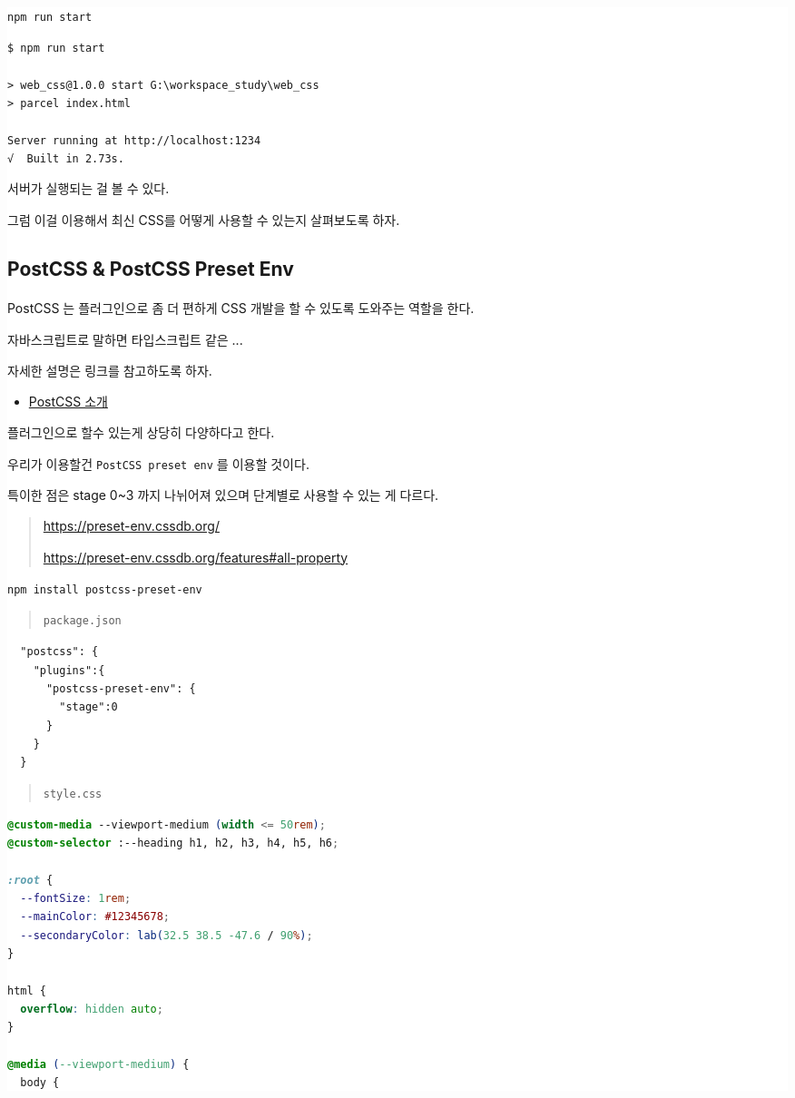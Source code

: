 ```
npm run start
```

```
$ npm run start

> web_css@1.0.0 start G:\workspace_study\web_css
> parcel index.html

Server running at http://localhost:1234
√  Built in 2.73s.
```

서버가 실행되는 걸 볼 수 있다. 

그럼 이걸 이용해서 최신 CSS를 어떻게 사용할 수 있는지 살펴보도록 하자. 

## PostCSS & PostCSS Preset Env

PostCSS 는 플러그인으로 좀 더 편하게 CSS 개발을 할 수 있도록 도와주는 역할을 한다. 

자바스크립트로 말하면 타입스크립트 같은 ...

자세한 설명은 링크를 참고하도록 하자. 

- [PostCSS 소개](https://medium.com/@FourwingsY/postcss-%EC%86%8C%EA%B0%9C-727310aa6505)

플러그인으로 할수 있는게 상당히 다양하다고 한다. 

우리가 이용할건 `PostCSS preset env` 를 이용할 것이다. 

특이한 점은 stage 0~3 까지 나뉘어져 있으며 단계별로 사용할 수 있는 게 다르다. 

> https://preset-env.cssdb.org/
>
> https://preset-env.cssdb.org/features#all-property

```
npm install postcss-preset-env
```

> `package.json`

```
  "postcss": {
    "plugins":{
      "postcss-preset-env": {
        "stage":0
      }
    }
  }
```

> `style.css`

```css
@custom-media --viewport-medium (width <= 50rem);
@custom-selector :--heading h1, h2, h3, h4, h5, h6;

:root {
  --fontSize: 1rem;
  --mainColor: #12345678;
  --secondaryColor: lab(32.5 38.5 -47.6 / 90%);
}

html {
  overflow: hidden auto;
}

@media (--viewport-medium) {
  body {
```